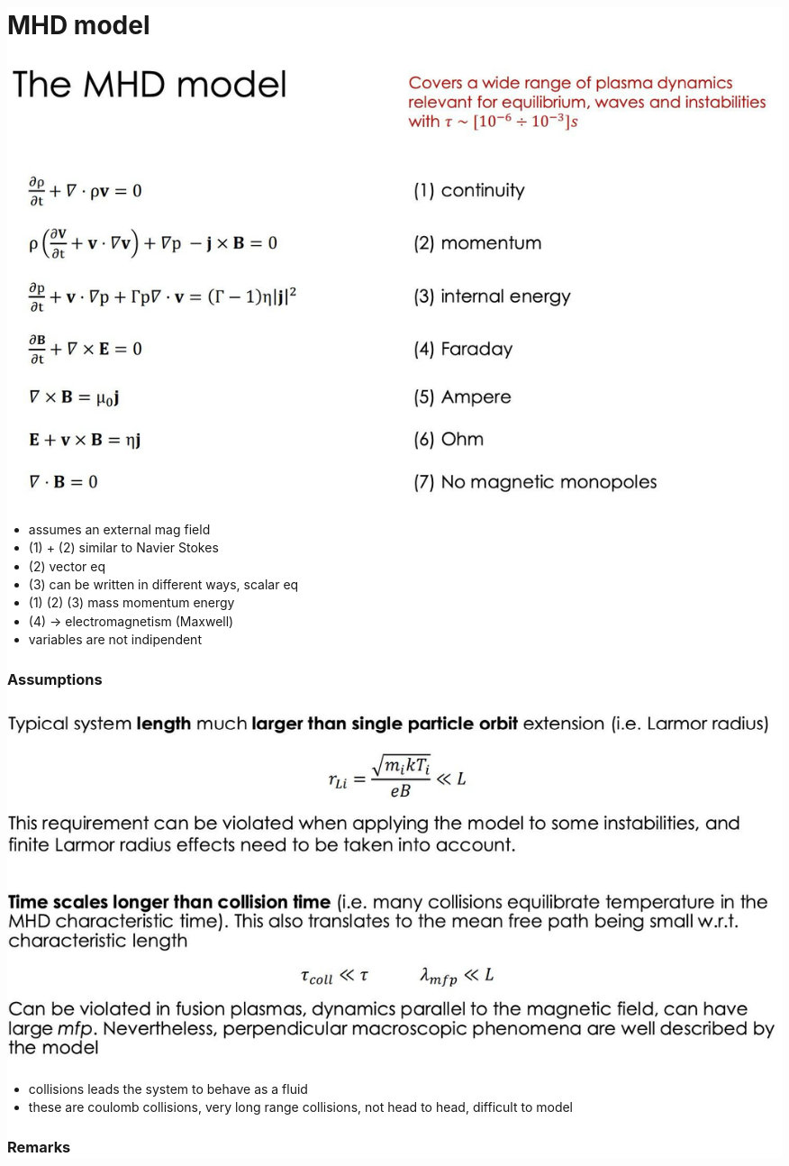 # MHD model
![](imgs/L2%20-%20T.%20Bolzonella%20&%20L.%20Pigatto-1.png)
- assumes an external mag field
- (1) + (2) similar to Navier Stokes
- (2) vector eq
- (3) can be written in different ways, scalar eq
- (1) (2) (3) mass momentum energy
- (4) -> electromagnetism (Maxwell)
- variables are not indipendent
### Assumptions
![](imgs/L2%20-%20T.%20Bolzonella%20&%20L.%20Pigatto-2.png)
- collisions leads the system to behave as a fluid
- these are coulomb collisions, very long range collisions, not head to head, difficult to model
### Remarks